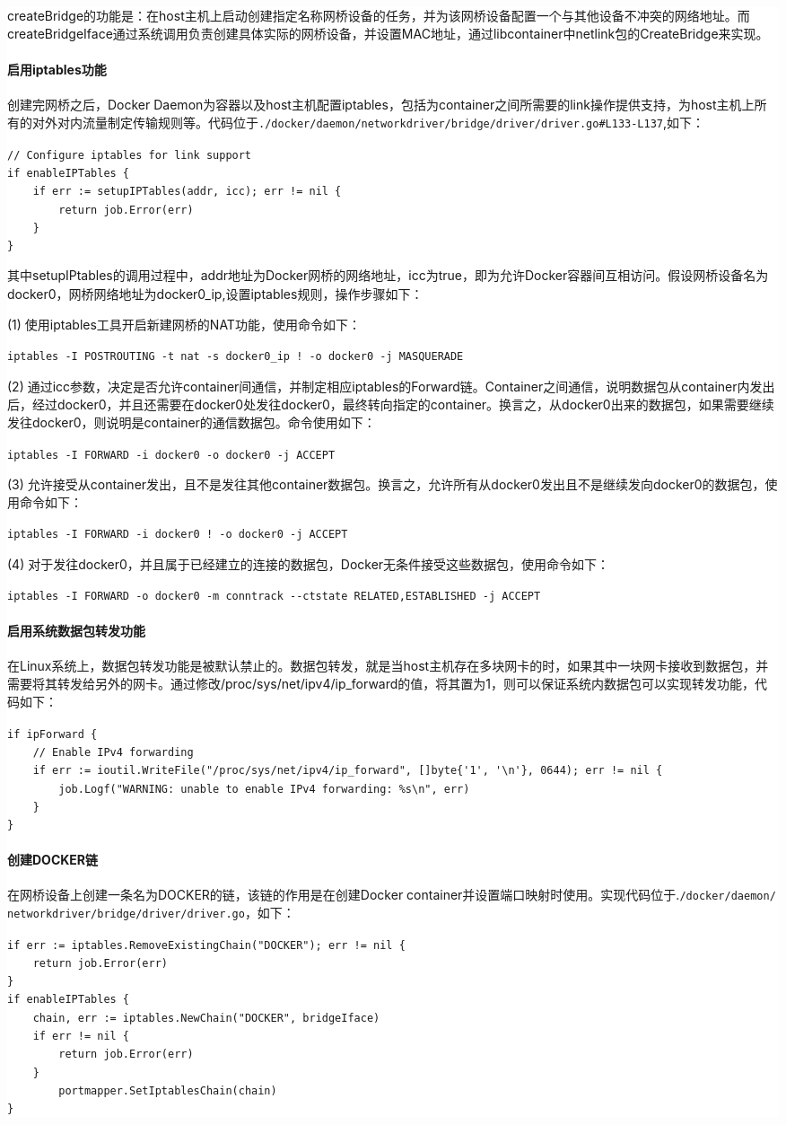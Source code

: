 createBridge的功能是：在host主机上启动创建指定名称网桥设备的任务，并为该网桥设备配置一个与其他设备不冲突的网络地址。而createBridgeIface通过系统调用负责创建具体实际的网桥设备，并设置MAC地址，通过libcontainer中netlink包的CreateBridge来实现。

#### 启用iptables功能

创建完网桥之后，Docker Daemon为容器以及host主机配置iptables，包括为container之间所需要的link操作提供支持，为host主机上所有的对外对内流量制定传输规则等。代码位于`./docker/daemon/networkdriver/bridge/driver/driver.go#L133-L137`,如下：

    // Configure iptables for link support
    if enableIPTables {
        if err := setupIPTables(addr, icc); err != nil {
            return job.Error(err)
        }
    }

其中setupIPtables的调用过程中，addr地址为Docker网桥的网络地址，icc为true，即为允许Docker容器间互相访问。假设网桥设备名为docker0，网桥网络地址为docker0_ip,设置iptables规则，操作步骤如下：

(1) 使用iptables工具开启新建网桥的NAT功能，使用命令如下：

    iptables -I POSTROUTING -t nat -s docker0_ip ! -o docker0 -j MASQUERADE

(2) 通过icc参数，决定是否允许container间通信，并制定相应iptables的Forward链。Container之间通信，说明数据包从container内发出后，经过docker0，并且还需要在docker0处发往docker0，最终转向指定的container。换言之，从docker0出来的数据包，如果需要继续发往docker0，则说明是container的通信数据包。命令使用如下：

    iptables -I FORWARD -i docker0 -o docker0 -j ACCEPT

(3) 允许接受从container发出，且不是发往其他container数据包。换言之，允许所有从docker0发出且不是继续发向docker0的数据包，使用命令如下：

    iptables -I FORWARD -i docker0 ! -o docker0 -j ACCEPT

(4) 对于发往docker0，并且属于已经建立的连接的数据包，Docker无条件接受这些数据包，使用命令如下：

    iptables -I FORWARD -o docker0 -m conntrack --ctstate RELATED,ESTABLISHED -j ACCEPT

#### 启用系统数据包转发功能

在Linux系统上，数据包转发功能是被默认禁止的。数据包转发，就是当host主机存在多块网卡的时，如果其中一块网卡接收到数据包，并需要将其转发给另外的网卡。通过修改/proc/sys/net/ipv4/ip_forward的值，将其置为1，则可以保证系统内数据包可以实现转发功能，代码如下：

    if ipForward {
        // Enable IPv4 forwarding
        if err := ioutil.WriteFile("/proc/sys/net/ipv4/ip_forward", []byte{'1', '\n'}, 0644); err != nil {
            job.Logf("WARNING: unable to enable IPv4 forwarding: %s\n", err)
        }
    }

#### 创建DOCKER链

在网桥设备上创建一条名为DOCKER的链，该链的作用是在创建Docker container并设置端口映射时使用。实现代码位于.`/docker/daemon/networkdriver/bridge/driver/driver.go`，如下：

    if err := iptables.RemoveExistingChain("DOCKER"); err != nil {
        return job.Error(err)
    }
    if enableIPTables {
        chain, err := iptables.NewChain("DOCKER", bridgeIface)
        if err != nil {
            return job.Error(err)
        }
            portmapper.SetIptablesChain(chain)
    }
